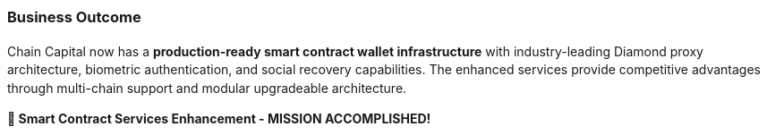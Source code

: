 ### **Business Outcome**
Chain Capital now has a **production-ready smart contract wallet infrastructure** with industry-leading Diamond proxy architecture, biometric authentication, and social recovery capabilities. The enhanced services provide competitive advantages through multi-chain support and modular upgradeable architecture.

**🎉 Smart Contract Services Enhancement - MISSION ACCOMPLISHED!**
